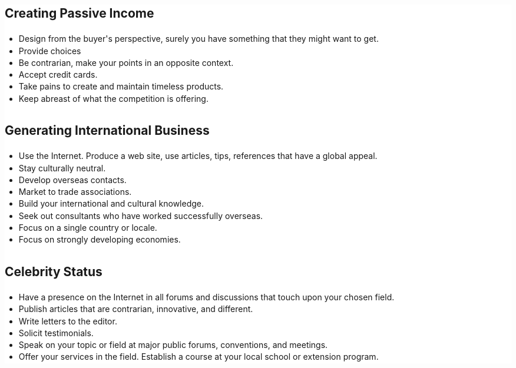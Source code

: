 Creating Passive Income
-----------------------

*  Design from the buyer's perspective, surely you have something that they might want to get.
*  Provide choices
*  Be contrarian, make your points in an opposite context.
*  Accept credit cards.
*  Take pains to create and maintain timeless products.
*  Keep abreast of what the competition is offering.

Generating International Business
---------------------------------

*  Use the Internet. Produce a web site, use articles, tips, references that have a global appeal.
*  Stay culturally neutral.
*  Develop overseas contacts.
*  Market to trade associations.
*  Build your international and cultural knowledge.
*  Seek out consultants who have worked successfully overseas.
*  Focus on a single country or locale.
*  Focus on strongly developing economies.

Celebrity Status
----------------

-  Have a presence on the Internet in all forums and discussions that touch upon your chosen field.
-  Publish articles that are contrarian, innovative, and different.
-  Write letters to the editor.
-  Solicit testimonials.
-  Speak on your topic or field at major public forums, conventions, and meetings.
-  Offer your services in the field.
Establish a course at your local school or extension program.
